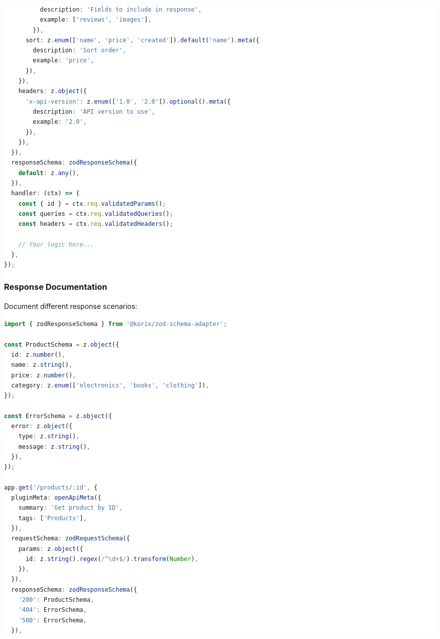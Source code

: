 ```typescript
          description: 'Fields to include in response',
          example: ['reviews', 'images'],
        }),
      sort: z.enum(['name', 'price', 'created']).default('name').meta({
        description: 'Sort order',
        example: 'price',
      }),
    }),
    headers: z.object({
      'x-api-version': z.enum(['1.0', '2.0']).optional().meta({
        description: 'API version to use',
        example: '2.0',
      }),
    }),
  }),
  responseSchema: zodResponseSchema({
    default: z.any(),
  }),
  handler: (ctx) => {
    const { id } = ctx.req.validatedParams();
    const queries = ctx.req.validatedQueries();
    const headers = ctx.req.validatedHeaders();

    // Your logic here...
  },
});
```

### Response Documentation

Document different response scenarios:

```typescript
import { zodResponseSchema } from '@korix/zod-schema-adapter';

const ProductSchema = z.object({
  id: z.number(),
  name: z.string(),
  price: z.number(),
  category: z.enum(['electronics', 'books', 'clothing']),
});

const ErrorSchema = z.object({
  error: z.object({
    type: z.string(),
    message: z.string(),
  }),
});

app.get('/products/:id', {
  pluginMeta: openApiMeta({
    summary: 'Get product by ID',
    tags: ['Products'],
  }),
  requestSchema: zodRequestSchema({
    params: z.object({
      id: z.string().regex(/^\d+$/).transform(Number),
    }),
  }),
  responseSchema: zodResponseSchema({
    '200': ProductSchema,
    '404': ErrorSchema,
    '500': ErrorSchema,
  }),
```